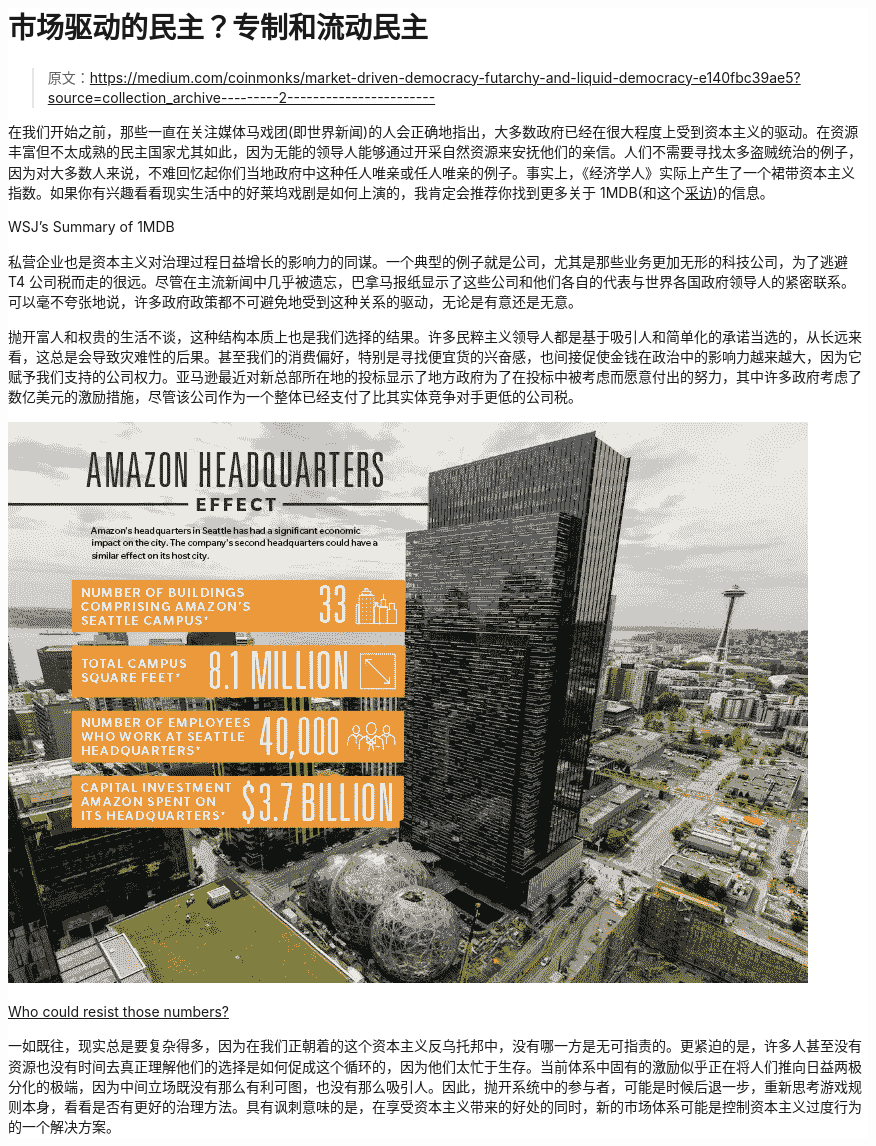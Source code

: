 # 市场驱动的民主？专制和流动民主

> 原文：<https://medium.com/coinmonks/market-driven-democracy-futarchy-and-liquid-democracy-e140fbc39ae5?source=collection_archive---------2----------------------->

在我们开始之前，那些一直在关注媒体马戏团(即世界新闻)的人会正确地指出，大多数政府已经在很大程度上受到资本主义的驱动。在资源丰富但不太成熟的民主国家尤其如此，因为无能的领导人能够通过开采自然资源来安抚他们的亲信。人们不需要寻找太多盗贼统治的例子，因为对大多数人来说，不难回忆起你们当地政府中这种任人唯亲或任人唯亲的例子。事实上，《经济学人》实际上产生了一个裙带资本主义指数。如果你有兴趣看看现实生活中的好莱坞戏剧是如何上演的，我肯定会推荐你找到更多关于 1MDB(和这个[采访](https://www.youtube.com/watch?v=w0MjT7aeMeo))的信息。

WSJ’s Summary of 1MDB

私营企业也是资本主义对治理过程日益增长的影响力的同谋。一个典型的例子就是公司，尤其是那些业务更加无形的科技公司，为了逃避 T4 公司税而走的很远。尽管在主流新闻中几乎被遗忘，巴拿马报纸显示了这些公司和他们各自的代表与世界各国政府领导人的紧密联系。可以毫不夸张地说，许多政府政策都不可避免地受到这种关系的驱动，无论是有意还是无意。

抛开富人和权贵的生活不谈，这种结构本质上也是我们选择的结果。许多民粹主义领导人都是基于吸引人和简单化的承诺当选的，从长远来看，这总是会导致灾难性的后果。甚至我们的消费偏好，特别是寻找便宜货的兴奋感，也间接促使金钱在政治中的影响力越来越大，因为它赋予我们支持的公司权力。亚马逊最近对新总部所在地的投标显示了地方政府为了在投标中被考虑而愿意付出的努力，其中许多政府考虑了数亿美元的激励措施，尽管该公司作为一个整体已经支付了比其实体竞争对手更低的公司税。

![](img/9b4ee81bc9793d56cf063fbfa0d699fe.png)

[Who could resist those numbers?](https://communityimpact.com/dallas-fort-worth/development-construction/2017/10/26/plano-submits-sites-hunt-amazons-5b-second-headquarters/)

一如既往，现实总是要复杂得多，因为在我们正朝着的这个资本主义反乌托邦中，没有哪一方是无可指责的。更紧迫的是，许多人甚至没有资源也没有时间去真正理解他们的选择是如何促成这个循环的，因为他们太忙于生存。当前体系中固有的激励似乎正在将人们推向日益两极分化的极端，因为中间立场既没有那么有利可图，也没有那么吸引人。因此，抛开系统中的参与者，可能是时候后退一步，重新思考游戏规则本身，看看是否有更好的治理方法。具有讽刺意味的是，在享受资本主义带来的好处的同时，新的市场体系可能是控制资本主义过度行为的一个解决方案。
